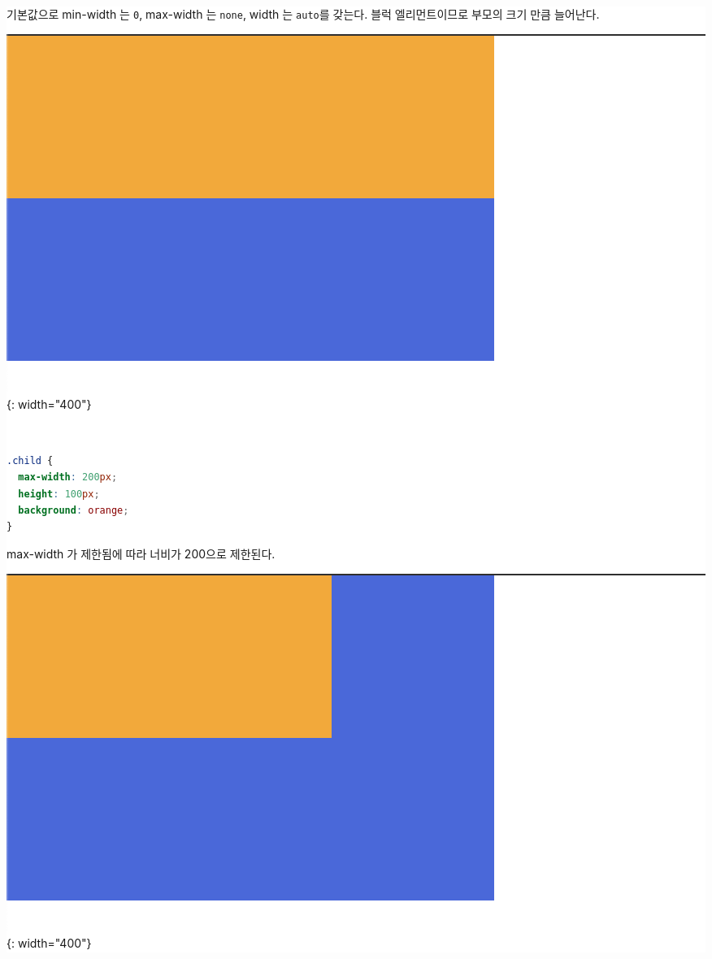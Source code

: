 기본값으로 min-width 는 `0`, max-width 는 `none`, width 는 `auto`를 갖는다. 블럭 엘리먼트이므로 부모의 크기 만큼 늘어난다.

![CSS width 1](/assets/images/posts/2024-02-03-css-summary/css-width-1.png){: width="400"}

<br>

```css
.child {
  max-width: 200px;
  height: 100px;
  background: orange;
}
```

max-width 가 제한됨에 따라 너비가 200으로 제한된다.

![CSS width 2](/assets/images/posts/2024-02-03-css-summary/css-width-2.png){: width="400"}
